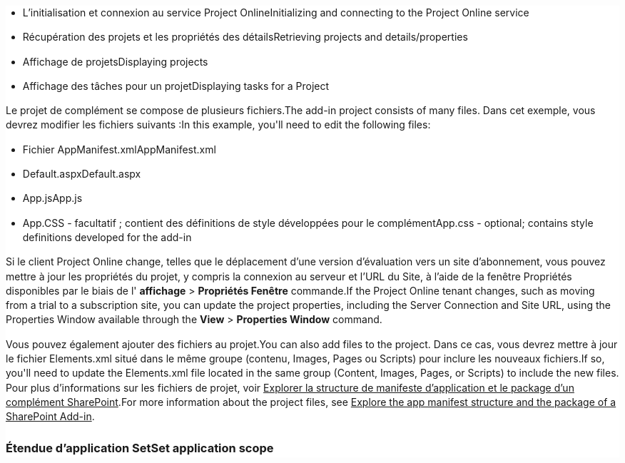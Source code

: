 - <span data-ttu-id="531a8-187">L’initialisation et connexion au service Project Online</span><span class="sxs-lookup"><span data-stu-id="531a8-187">Initializing and connecting to the Project Online service</span></span>
    
- <span data-ttu-id="531a8-188">Récupération des projets et les propriétés des détails</span><span class="sxs-lookup"><span data-stu-id="531a8-188">Retrieving projects and details/properties</span></span>
    
- <span data-ttu-id="531a8-189">Affichage de projets</span><span class="sxs-lookup"><span data-stu-id="531a8-189">Displaying projects</span></span>
    
- <span data-ttu-id="531a8-190">Affichage des tâches pour un projet</span><span class="sxs-lookup"><span data-stu-id="531a8-190">Displaying tasks for a Project</span></span>
    
<span data-ttu-id="531a8-191">Le projet de complément se compose de plusieurs fichiers.</span><span class="sxs-lookup"><span data-stu-id="531a8-191">The add-in project consists of many files.</span></span> <span data-ttu-id="531a8-192">Dans cet exemple, vous devrez modifier les fichiers suivants :</span><span class="sxs-lookup"><span data-stu-id="531a8-192">In this example, you'll need to edit the following files:</span></span> 
  
- <span data-ttu-id="531a8-193">Fichier AppManifest.xml</span><span class="sxs-lookup"><span data-stu-id="531a8-193">AppManifest.xml</span></span>
    
- <span data-ttu-id="531a8-194">Default.aspx</span><span class="sxs-lookup"><span data-stu-id="531a8-194">Default.aspx</span></span>
    
- <span data-ttu-id="531a8-195">App.js</span><span class="sxs-lookup"><span data-stu-id="531a8-195">App.js</span></span>
    
- <span data-ttu-id="531a8-196">App.CSS - facultatif ; contient des définitions de style développées pour le complément</span><span class="sxs-lookup"><span data-stu-id="531a8-196">App.css - optional; contains style definitions developed for the add-in</span></span>
    
<span data-ttu-id="531a8-197">Si le client Project Online change, telles que le déplacement d’une version d’évaluation vers un site d’abonnement, vous pouvez mettre à jour les propriétés du projet, y compris la connexion au serveur et l’URL du Site, à l’aide de la fenêtre Propriétés disponibles par le biais de l' **affichage** > **Propriétés Fenêtre** commande.</span><span class="sxs-lookup"><span data-stu-id="531a8-197">If the Project Online tenant changes, such as moving from a trial to a subscription site, you can update the project properties, including the Server Connection and Site URL, using the Properties Window available through the **View** > **Properties Window** command.</span></span> 
  
<span data-ttu-id="531a8-198">Vous pouvez également ajouter des fichiers au projet.</span><span class="sxs-lookup"><span data-stu-id="531a8-198">You can also add files to the project.</span></span> <span data-ttu-id="531a8-199">Dans ce cas, vous devrez mettre à jour le fichier Elements.xml situé dans le même groupe (contenu, Images, Pages ou Scripts) pour inclure les nouveaux fichiers.</span><span class="sxs-lookup"><span data-stu-id="531a8-199">If so, you'll need to update the Elements.xml file located in the same group (Content, Images, Pages, or Scripts) to include the new files.</span></span> <span data-ttu-id="531a8-200">Pour plus d’informations sur les fichiers de projet, voir [Explorer la structure de manifeste d’application et le package d’un complément SharePoint](https://msdn.microsoft.com/fr-fr/library/office/fp179918.aspx.aspx).</span><span class="sxs-lookup"><span data-stu-id="531a8-200">For more information about the project files, see [Explore the app manifest structure and the package of a SharePoint Add-in](https://msdn.microsoft.com/fr-fr/library/office/fp179918.aspx.aspx).</span></span>
  
### <a name="set-application-scope"></a><span data-ttu-id="531a8-201">Étendue d’application Set</span><span class="sxs-lookup"><span data-stu-id="531a8-201">Set application scope</span></span>
